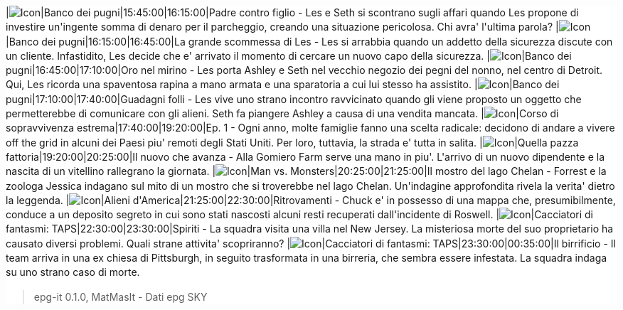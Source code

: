 |![Icon](https://guidatv.sky.it/uuid/Intrattenimento_Cover_aS6G29F8N9.png)|Banco dei pugni|15:45:00|16:15:00|Padre contro figlio - Les e Seth si scontrano sugli affari quando Les propone di investire un&#039;ingente somma di denaro per il parcheggio, creando una situazione pericolosa. Chi avra&#039; l&#039;ultima parola?
|![Icon](https://guidatv.sky.it/uuid/Intrattenimento_Cover_aS6G29F8N9.png)|Banco dei pugni|16:15:00|16:45:00|La grande scommessa di Les - Les si arrabbia quando un addetto della sicurezza discute con un cliente. Infastidito, Les decide che e&#039; arrivato il momento di cercare un nuovo capo della sicurezza.
|![Icon](https://guidatv.sky.it/uuid/Intrattenimento_Cover_aS6G29F8N9.png)|Banco dei pugni|16:45:00|17:10:00|Oro nel mirino - Les porta Ashley e Seth nel vecchio negozio dei pegni del nonno, nel centro di Detroit. Qui, Les ricorda una spaventosa rapina a mano armata e una sparatoria a cui lui stesso ha assistito.
|![Icon](https://guidatv.sky.it/uuid/Intrattenimento_Cover_aS6G29F8N9.png)|Banco dei pugni|17:10:00|17:40:00|Guadagni folli - Les vive uno strano incontro ravvicinato quando gli viene proposto un oggetto che permetterebbe di comunicare con gli alieni. Seth fa piangere Ashley a causa di una vendita mancata.
|![Icon](https://guidatv.sky.it/uuid/Intrattenimento_Cover_aS6G29F8N9.png)|Corso di sopravvivenza estrema|17:40:00|19:20:00|Ep. 1 - Ogni anno, molte famiglie fanno una scelta radicale: decidono di andare a vivere off the grid in alcuni dei Paesi piu&#039; remoti degli Stati Uniti. Per loro, tuttavia, la strada e&#039; tutta in salita.
|![Icon](https://guidatv.sky.it/uuid/Intrattenimento_Cover_aS6G29F8N9.png)|Quella pazza fattoria|19:20:00|20:25:00|Il nuovo che avanza - Alla Gomiero Farm serve una mano in piu&#039;. L&#039;arrivo di un nuovo dipendente e la nascita di un vitellino rallegrano la giornata.
|![Icon](https://guidatv.sky.it/uuid/b5ac3ff4-f2fd-4349-a2aa-989c819e0690/cover?md5ChecksumParam=1486c89d7b188475822d8d23d4dfb88d)|Man vs. Monsters|20:25:00|21:25:00|Il mostro del lago Chelan - Forrest e la zoologa Jessica indagano sul mito di un mostro che si troverebbe nel lago Chelan. Un&#039;indagine approfondita rivela la verita&#039; dietro la leggenda.
|![Icon](https://guidatv.sky.it/uuid/219eb21c-4651-4dc9-824d-926ec4199e8d/cover?md5ChecksumParam=b277c402e2716698e6a05dbcdcc46d2d)|Alieni d&#039;America|21:25:00|22:30:00|Ritrovamenti - Chuck e&#039; in possesso di una mappa che, presumibilmente, conduce a un deposito segreto in cui sono stati nascosti alcuni resti recuperati dall&#039;incidente di Roswell.
|![Icon](https://guidatv.sky.it/uuid/Intrattenimento_Cover_aS6G29F8N9.png)|Cacciatori di fantasmi: TAPS|22:30:00|23:30:00|Spiriti - La squadra visita una villa nel New Jersey. La misteriosa morte del suo proprietario ha causato diversi problemi. Quali strane attivita&#039; scopriranno?
|![Icon](https://guidatv.sky.it/uuid/Intrattenimento_Cover_aS6G29F8N9.png)|Cacciatori di fantasmi: TAPS|23:30:00|00:35:00|Il birrificio - Il team arriva in una ex chiesa di Pittsburgh, in seguito trasformata in una birreria, che sembra essere infestata. La squadra indaga su uno strano caso di morte.



 > epg-it 0.1.0, MatMasIt - Dati epg SKY